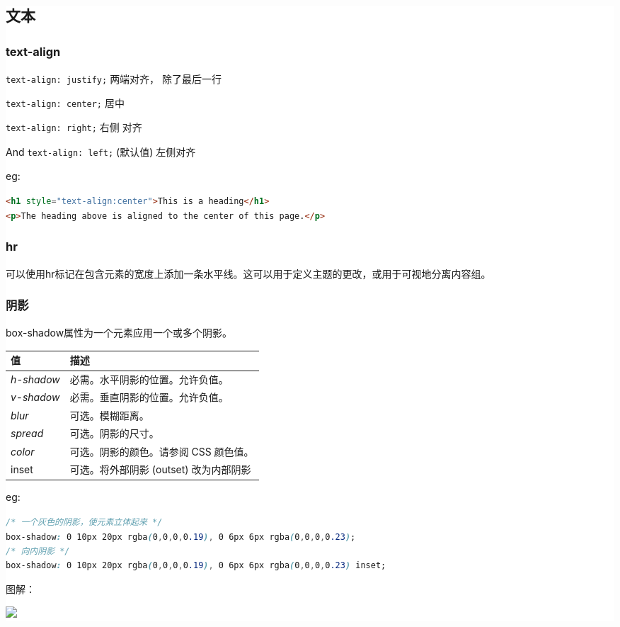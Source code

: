 ## 文本

### text-align 

`text-align: justify;` 两端对齐， 除了最后一行

`text-align: center;` 居中

`text-align: right;` 右侧 对齐

And `text-align: left;` (默认值) 左侧对齐

eg:

``` html
<h1 style="text-align:center">This is a heading</h1>
<p>The heading above is aligned to the center of this page.</p>
```



### hr

可以使用hr标记在包含元素的宽度上添加一条水平线。这可以用于定义主题的更改，或用于可视地分离内容组。



### 阴影

box-shadow属性为一个元素应用一个或多个阴影。

| 值         | 描述                                   |
| :--------- | :------------------------------------- |
| *h-shadow* | 必需。水平阴影的位置。允许负值。       |
| *v-shadow* | 必需。垂直阴影的位置。允许负值。       |
| *blur*     | 可选。模糊距离。                       |
| *spread*   | 可选。阴影的尺寸。                     |
| *color*    | 可选。阴影的颜色。请参阅 CSS 颜色值。  |
| inset      | 可选。将外部阴影 (outset) 改为内部阴影 |

eg:

``` css
/* 一个灰色的阴影，使元素立体起来 */
box-shadow: 0 10px 20px rgba(0,0,0,0.19), 0 6px 6px rgba(0,0,0,0.23); 
/* 向内阴影 */ 
box-shadow: 0 10px 20px rgba(0,0,0,0.19), 0 6px 6px rgba(0,0,0,0.23) inset; 
```

图解：

![](https://www.html.cn/newimg88/2018/07/box-shadow-diagram.png)
